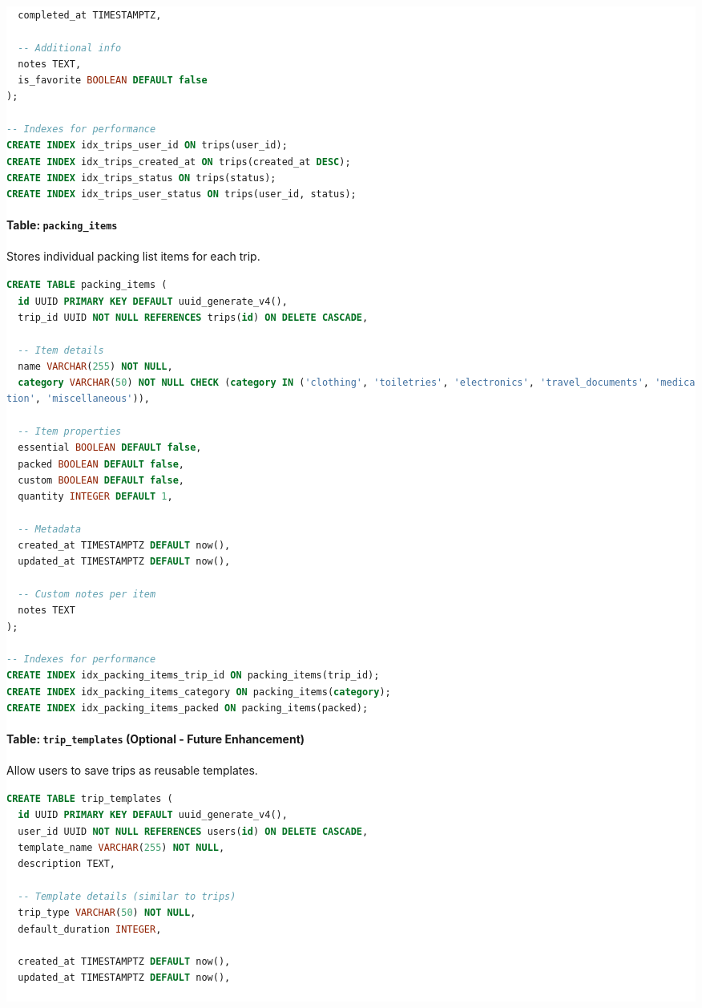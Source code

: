 ```sql
  completed_at TIMESTAMPTZ,
  
  -- Additional info
  notes TEXT,
  is_favorite BOOLEAN DEFAULT false
);

-- Indexes for performance
CREATE INDEX idx_trips_user_id ON trips(user_id);
CREATE INDEX idx_trips_created_at ON trips(created_at DESC);
CREATE INDEX idx_trips_status ON trips(status);
CREATE INDEX idx_trips_user_status ON trips(user_id, status);
```

#### Table: `packing_items`
Stores individual packing list items for each trip.

```sql
CREATE TABLE packing_items (
  id UUID PRIMARY KEY DEFAULT uuid_generate_v4(),
  trip_id UUID NOT NULL REFERENCES trips(id) ON DELETE CASCADE,
  
  -- Item details
  name VARCHAR(255) NOT NULL,
  category VARCHAR(50) NOT NULL CHECK (category IN ('clothing', 'toiletries', 'electronics', 'travel_documents', 'medication', 'miscellaneous')),
  
  -- Item properties
  essential BOOLEAN DEFAULT false,
  packed BOOLEAN DEFAULT false,
  custom BOOLEAN DEFAULT false,
  quantity INTEGER DEFAULT 1,
  
  -- Metadata
  created_at TIMESTAMPTZ DEFAULT now(),
  updated_at TIMESTAMPTZ DEFAULT now(),
  
  -- Custom notes per item
  notes TEXT
);

-- Indexes for performance
CREATE INDEX idx_packing_items_trip_id ON packing_items(trip_id);
CREATE INDEX idx_packing_items_category ON packing_items(category);
CREATE INDEX idx_packing_items_packed ON packing_items(packed);
```

#### Table: `trip_templates` (Optional - Future Enhancement)
Allow users to save trips as reusable templates.

```sql
CREATE TABLE trip_templates (
  id UUID PRIMARY KEY DEFAULT uuid_generate_v4(),
  user_id UUID NOT NULL REFERENCES users(id) ON DELETE CASCADE,
  template_name VARCHAR(255) NOT NULL,
  description TEXT,
  
  -- Template details (similar to trips)
  trip_type VARCHAR(50) NOT NULL,
  default_duration INTEGER,
  
  created_at TIMESTAMPTZ DEFAULT now(),
  updated_at TIMESTAMPTZ DEFAULT now(),
  
```